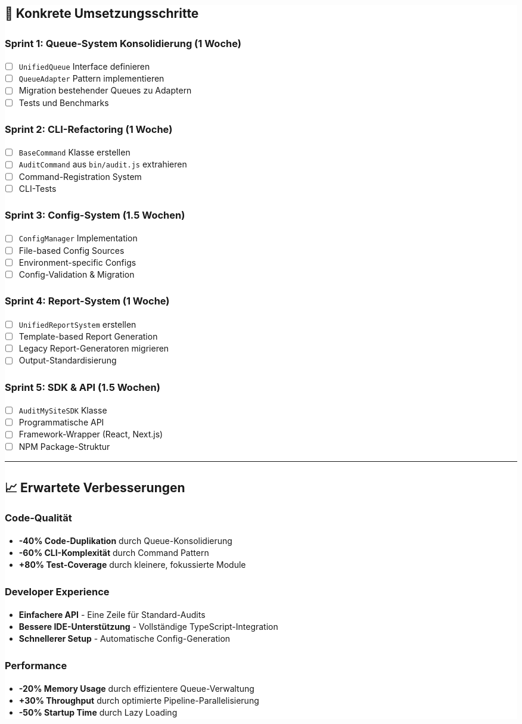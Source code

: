 
## 🎯 **Konkrete Umsetzungsschritte**

### **Sprint 1: Queue-System Konsolidierung (1 Woche)**
- [ ] `UnifiedQueue` Interface definieren
- [ ] `QueueAdapter` Pattern implementieren  
- [ ] Migration bestehender Queues zu Adaptern
- [ ] Tests und Benchmarks

### **Sprint 2: CLI-Refactoring (1 Woche)**
- [ ] `BaseCommand` Klasse erstellen
- [ ] `AuditCommand` aus `bin/audit.js` extrahieren
- [ ] Command-Registration System
- [ ] CLI-Tests

### **Sprint 3: Config-System (1.5 Wochen)**
- [ ] `ConfigManager` Implementation
- [ ] File-based Config Sources
- [ ] Environment-specific Configs
- [ ] Config-Validation & Migration

### **Sprint 4: Report-System (1 Woche)**
- [ ] `UnifiedReportSystem` erstellen
- [ ] Template-based Report Generation
- [ ] Legacy Report-Generatoren migrieren
- [ ] Output-Standardisierung

### **Sprint 5: SDK & API (1.5 Wochen)**
- [ ] `AuditMySiteSDK` Klasse
- [ ] Programmatische API
- [ ] Framework-Wrapper (React, Next.js)
- [ ] NPM Package-Struktur

---

## 📈 **Erwartete Verbesserungen**

### **Code-Qualität**
- **-40% Code-Duplikation** durch Queue-Konsolidierung
- **-60% CLI-Komplexität** durch Command Pattern
- **+80% Test-Coverage** durch kleinere, fokussierte Module

### **Developer Experience**  
- **Einfachere API** - Eine Zeile für Standard-Audits
- **Bessere IDE-Unterstützung** - Vollständige TypeScript-Integration
- **Schnellerer Setup** - Automatische Config-Generation

### **Performance**
- **-20% Memory Usage** durch effizientere Queue-Verwaltung
- **+30% Throughput** durch optimierte Pipeline-Parallelisierung  
- **-50% Startup Time** durch Lazy Loading
